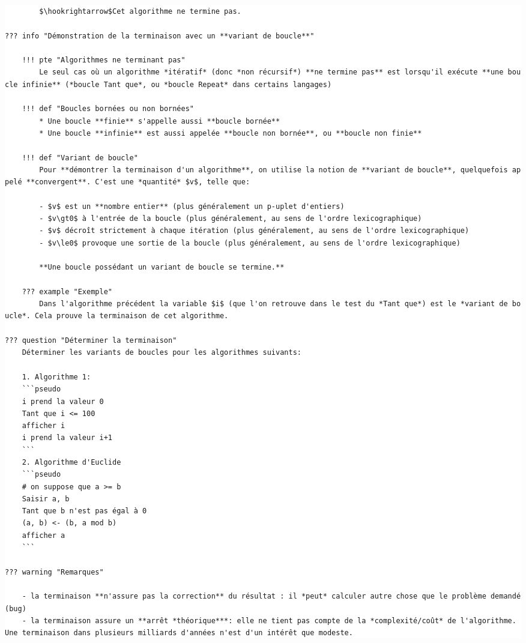             $\hookrightarrow$Cet algorithme ne termine pas.

    ??? info "Démonstration de la terminaison avec un **variant de boucle**"

        !!! pte "Algorithmes ne terminant pas"
            Le seul cas où un algorithme *itératif* (donc *non récursif*) **ne termine pas** est lorsqu'il exécute **une boucle infinie** (*boucle Tant que*, ou *boucle Repeat* dans certains langages)

        !!! def "Boucles bornées ou non bornées"
            * Une boucle **finie** s'appelle aussi **boucle bornée**
            * Une boucle **infinie** est aussi appelée **boucle non bornée**, ou **boucle non finie**

        !!! def "Variant de boucle"
            Pour **démontrer la terminaison d'un algorithme**, on utilise la notion de **variant de boucle**, quelquefois appelé **convergent**. C'est une *quantité* $v$, telle que:

            - $v$ est un **nombre entier** (plus généralement un p-uplet d'entiers)
            - $v\gt0$ à l'entrée de la boucle (plus généralement, au sens de l'ordre lexicographique)
            - $v$ décroît strictement à chaque itération (plus généralement, au sens de l'ordre lexicographique)
            - $v\le0$ provoque une sortie de la boucle (plus généralement, au sens de l'ordre lexicographique)

            **Une boucle possédant un variant de boucle se termine.**

        ??? example "Exemple"
            Dans l'algorithme précédent la variable $i$ (que l'on retrouve dans le test du *Tant que*) est le *variant de boucle*. Cela prouve la terminaison de cet algorithme.

    ??? question "Déterminer la terminaison"
        Déterminer les variants de boucles pour les algorithmes suivants:

        1. Algorithme 1:
        ```pseudo
        i prend la valeur 0
        Tant que i <= 100
        afficher i
        i prend la valeur i+1
        ```
        2. Algorithme d'Euclide
        ```pseudo
        # on suppose que a >= b
        Saisir a, b
        Tant que b n'est pas égal à 0
        (a, b) <- (b, a mod b)
        afficher a
        ```

    ??? warning "Remarques"

        - la terminaison **n'assure pas la correction** du résultat : il *peut* calculer autre chose que le problème demandé (bug)
        - la terminaison assure un **arrêt *théorique***: elle ne tient pas compte de la *complexité/coût* de l'algorithme. Une terminaison dans plusieurs milliards d'années n'est d'un intérêt que modeste.

